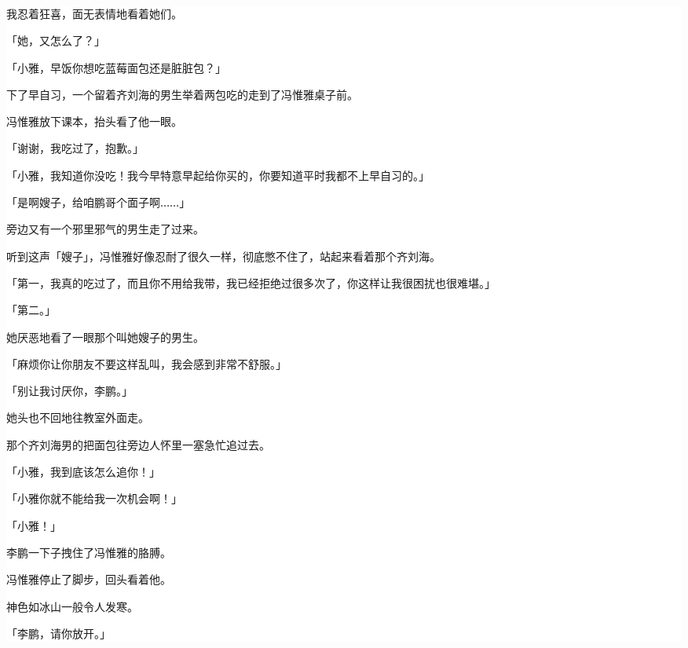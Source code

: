 
我忍着狂喜，面无表情地看着她们。


「她，又怎么了？」


「小雅，早饭你想吃蓝莓面包还是脏脏包？」


下了早自习，一个留着齐刘海的男生举着两包吃的走到了冯惟雅桌子前。


冯惟雅放下课本，抬头看了他一眼。


「谢谢，我吃过了，抱歉。」


「小雅，我知道你没吃！我今早特意早起给你买的，你要知道平时我都不上早自习的。」


「是啊嫂子，给咱鹏哥个面子啊……」


旁边又有一个邪里邪气的男生走了过来。


听到这声「嫂子」，冯惟雅好像忍耐了很久一样，彻底憋不住了，站起来看着那个齐刘海。


「第一，我真的吃过了，而且你不用给我带，我已经拒绝过很多次了，你这样让我很困扰也很难堪。」


「第二。」


她厌恶地看了一眼那个叫她嫂子的男生。


「麻烦你让你朋友不要这样乱叫，我会感到非常不舒服。」


「别让我讨厌你，李鹏。」


她头也不回地往教室外面走。


那个齐刘海男的把面包往旁边人怀里一塞急忙追过去。


「小雅，我到底该怎么追你！」


「小雅你就不能给我一次机会啊！」


「小雅！」


李鹏一下子拽住了冯惟雅的胳膊。


冯惟雅停止了脚步，回头看着他。


神色如冰山一般令人发寒。


「李鹏，请你放开。」

